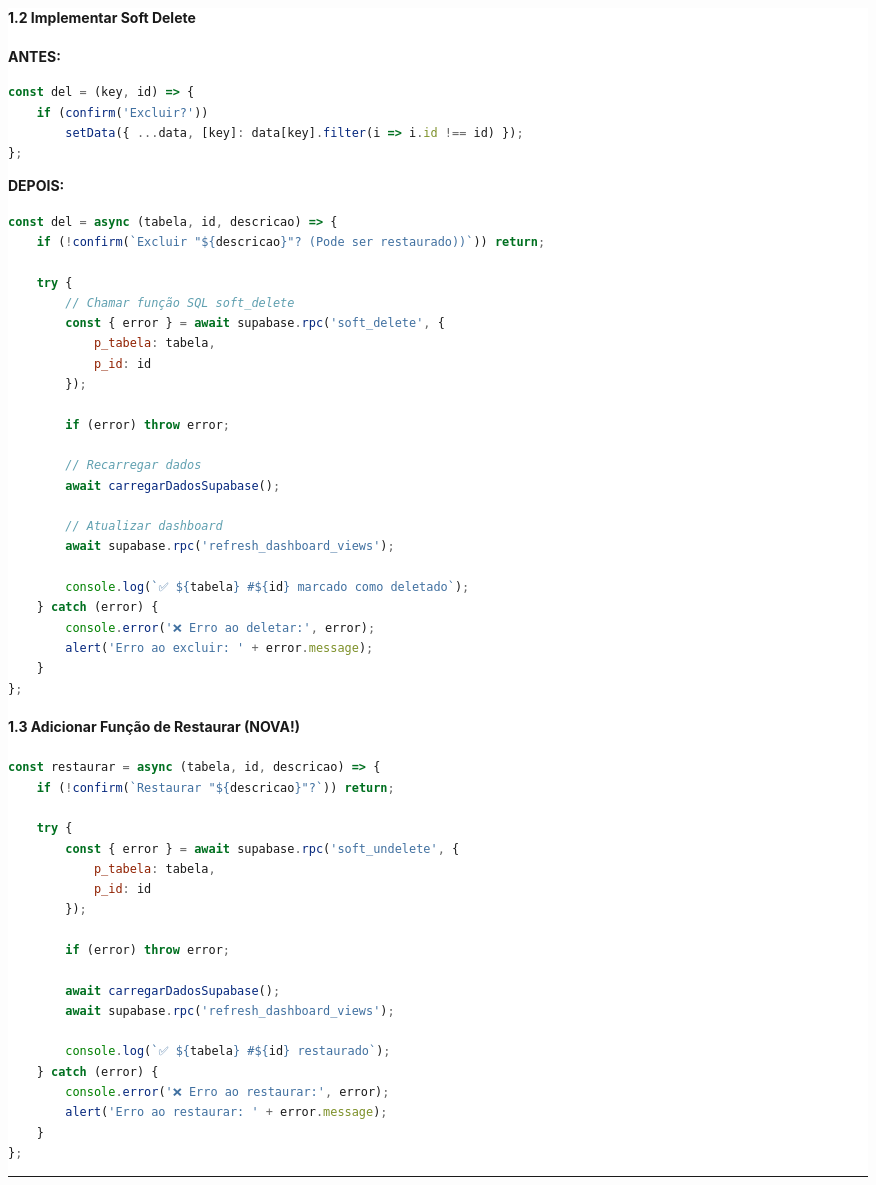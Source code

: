
#### 1.2 Implementar Soft Delete

**ANTES:**
```javascript
const del = (key, id) => {
    if (confirm('Excluir?'))
        setData({ ...data, [key]: data[key].filter(i => i.id !== id) });
};
```

**DEPOIS:**
```javascript
const del = async (tabela, id, descricao) => {
    if (!confirm(`Excluir "${descricao}"? (Pode ser restaurado))`)) return;

    try {
        // Chamar função SQL soft_delete
        const { error } = await supabase.rpc('soft_delete', {
            p_tabela: tabela,
            p_id: id
        });

        if (error) throw error;

        // Recarregar dados
        await carregarDadosSupabase();

        // Atualizar dashboard
        await supabase.rpc('refresh_dashboard_views');

        console.log(`✅ ${tabela} #${id} marcado como deletado`);
    } catch (error) {
        console.error('❌ Erro ao deletar:', error);
        alert('Erro ao excluir: ' + error.message);
    }
};
```

#### 1.3 Adicionar Função de Restaurar (NOVA!)

```javascript
const restaurar = async (tabela, id, descricao) => {
    if (!confirm(`Restaurar "${descricao}"?`)) return;

    try {
        const { error } = await supabase.rpc('soft_undelete', {
            p_tabela: tabela,
            p_id: id
        });

        if (error) throw error;

        await carregarDadosSupabase();
        await supabase.rpc('refresh_dashboard_views');

        console.log(`✅ ${tabela} #${id} restaurado`);
    } catch (error) {
        console.error('❌ Erro ao restaurar:', error);
        alert('Erro ao restaurar: ' + error.message);
    }
};
```

---